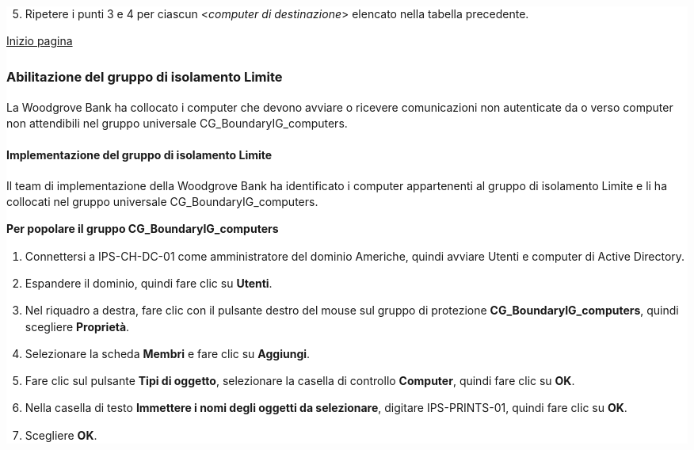 5.  Ripetere i punti 3 e 4 per ciascun &lt;*computer di destinazione*&gt; elencato nella tabella precedente.
  
[](#mainsection)[Inizio pagina](#mainsection)
  
### Abilitazione del gruppo di isolamento Limite
  
La Woodgrove Bank ha collocato i computer che devono avviare o ricevere comunicazioni non autenticate da o verso computer non attendibili nel gruppo universale CG\_BoundaryIG\_computers.
  
#### Implementazione del gruppo di isolamento Limite
  
Il team di implementazione della Woodgrove Bank ha identificato i computer appartenenti al gruppo di isolamento Limite e li ha collocati nel gruppo universale CG\_BoundaryIG\_computers.
  
**Per popolare il gruppo CG\_BoundaryIG\_computers**
  
1.  Connettersi a IPS-CH-DC-01 come amministratore del dominio Americhe, quindi avviare Utenti e computer di Active Directory.
  
2.  Espandere il dominio, quindi fare clic su **Utenti**.
  
3.  Nel riquadro a destra, fare clic con il pulsante destro del mouse sul gruppo di protezione **CG\_BoundaryIG\_computers**, quindi scegliere **Proprietà**.
  
4.  Selezionare la scheda **Membri** e fare clic su **Aggiungi**.
  
5.  Fare clic sul pulsante **Tipi di oggetto**, selezionare la casella di controllo **Computer**, quindi fare clic su **OK**.
  
6.  Nella casella di testo **Immettere i nomi degli oggetti da selezionare**, digitare IPS-PRINTS-01, quindi fare clic su **OK**.
  
7.  Scegliere **OK**.
  
